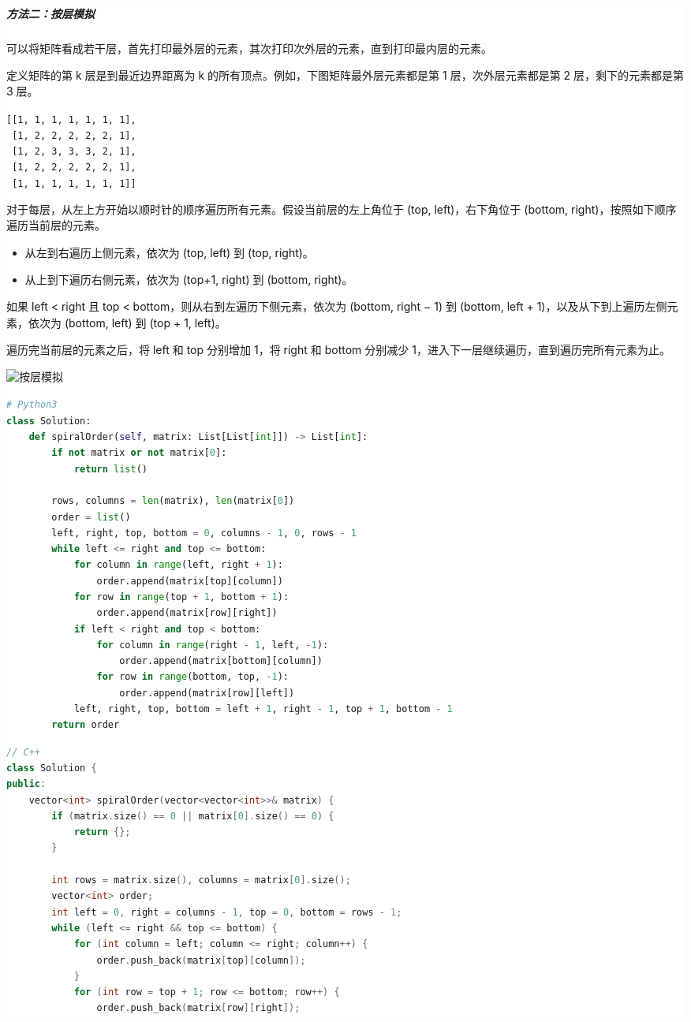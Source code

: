##### 方法二：按层模拟

可以将矩阵看成若干层，首先打印最外层的元素，其次打印次外层的元素，直到打印最内层的元素。

定义矩阵的第 k 层是到最近边界距离为 k 的所有顶点。例如，下图矩阵最外层元素都是第 1 层，次外层元素都是第 2 层，剩下的元素都是第 3 层。

```text
[[1, 1, 1, 1, 1, 1, 1],
 [1, 2, 2, 2, 2, 2, 1],
 [1, 2, 3, 3, 3, 2, 1],
 [1, 2, 2, 2, 2, 2, 1],
 [1, 1, 1, 1, 1, 1, 1]]
```

对于每层，从左上方开始以顺时针的顺序遍历所有元素。假设当前层的左上角位于 (top, left)，右下角位于 (bottom, right)，按照如下顺序遍历当前层的元素。

- 从左到右遍历上侧元素，依次为 (top, left) 到 (top, right)。

- 从上到下遍历右侧元素，依次为 (top+1, right) 到 (bottom, right)。

如果 left < right 且 top < bottom，则从右到左遍历下侧元素，依次为 (bottom, right − 1) 到 (bottom, left + 1)，以及从下到上遍历左侧元素，依次为 (bottom, left) 到 (top + 1, left)。

遍历完当前层的元素之后，将 left 和 top 分别增加 1，将 right 和 bottom 分别减少 1，进入下一层继续遍历，直到遍历完所有元素为止。

![按层模拟](https://assets.leetcode-cn.com/solution-static/jianzhi_29/jianzhi_29_fig1.png)

```py
# Python3
class Solution:
    def spiralOrder(self, matrix: List[List[int]]) -> List[int]:
        if not matrix or not matrix[0]:
            return list()

        rows, columns = len(matrix), len(matrix[0])
        order = list()
        left, right, top, bottom = 0, columns - 1, 0, rows - 1
        while left <= right and top <= bottom:
            for column in range(left, right + 1):
                order.append(matrix[top][column])
            for row in range(top + 1, bottom + 1):
                order.append(matrix[row][right])
            if left < right and top < bottom:
                for column in range(right - 1, left, -1):
                    order.append(matrix[bottom][column])
                for row in range(bottom, top, -1):
                    order.append(matrix[row][left])
            left, right, top, bottom = left + 1, right - 1, top + 1, bottom - 1
        return order
```

```c++
// C++
class Solution {
public:
    vector<int> spiralOrder(vector<vector<int>>& matrix) {
        if (matrix.size() == 0 || matrix[0].size() == 0) {
            return {};
        }

        int rows = matrix.size(), columns = matrix[0].size();
        vector<int> order;
        int left = 0, right = columns - 1, top = 0, bottom = rows - 1;
        while (left <= right && top <= bottom) {
            for (int column = left; column <= right; column++) {
                order.push_back(matrix[top][column]);
            }
            for (int row = top + 1; row <= bottom; row++) {
                order.push_back(matrix[row][right]);
```